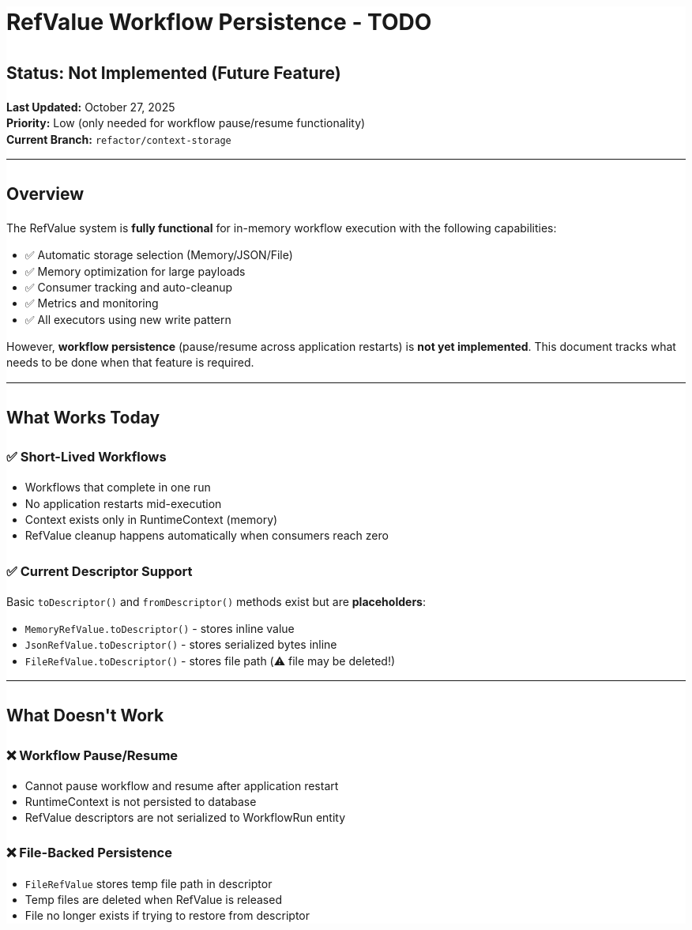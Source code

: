 # RefValue Workflow Persistence - TODO

## Status: Not Implemented (Future Feature)

**Last Updated:** October 27, 2025  
**Priority:** Low (only needed for workflow pause/resume functionality)  
**Current Branch:** `refactor/context-storage`

---

## Overview

The RefValue system is **fully functional** for in-memory workflow execution with the following capabilities:
- ✅ Automatic storage selection (Memory/JSON/File)
- ✅ Memory optimization for large payloads
- ✅ Consumer tracking and auto-cleanup
- ✅ Metrics and monitoring
- ✅ All executors using new write pattern

However, **workflow persistence** (pause/resume across application restarts) is **not yet implemented**. This document tracks what needs to be done when that feature is required.

---

## What Works Today

### ✅ Short-Lived Workflows
- Workflows that complete in one run
- No application restarts mid-execution
- Context exists only in RuntimeContext (memory)
- RefValue cleanup happens automatically when consumers reach zero

### ✅ Current Descriptor Support
Basic `toDescriptor()` and `fromDescriptor()` methods exist but are **placeholders**:
- `MemoryRefValue.toDescriptor()` - stores inline value
- `JsonRefValue.toDescriptor()` - stores serialized bytes inline
- `FileRefValue.toDescriptor()` - stores file path (⚠️ file may be deleted!)

---

## What Doesn't Work

### ❌ Workflow Pause/Resume
- Cannot pause workflow and resume after application restart
- RuntimeContext is not persisted to database
- RefValue descriptors are not serialized to WorkflowRun entity

### ❌ File-Backed Persistence
- `FileRefValue` stores temp file path in descriptor
- Temp files are deleted when RefValue is released
- File no longer exists if trying to restore from descriptor
